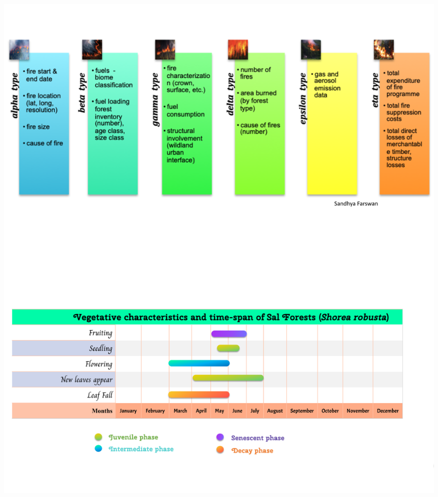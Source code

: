 <img class="img-fluid" src="../img/forestfire.png" alt="" />

<img class="img-fluid" src="../img/shorea.png" alt="" />

